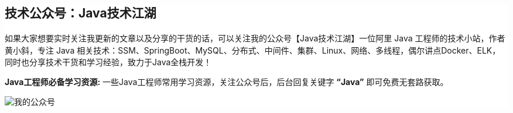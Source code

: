 
## 技术公众号：Java技术江湖

如果大家想要实时关注我更新的文章以及分享的干货的话，可以关注我的公众号【Java技术江湖】一位阿里 Java 工程师的技术小站，作者黄小斜，专注 Java 相关技术：SSM、SpringBoot、MySQL、分布式、中间件、集群、Linux、网络、多线程，偶尔讲点Docker、ELK，同时也分享技术干货和学习经验，致力于Java全栈开发！

**Java工程师必备学习资源:** 一些Java工程师常用学习资源，关注公众号后，后台回复关键字 **“Java”** 即可免费无套路获取。

![我的公众号](https://img-blog.csdnimg.cn/20190805090108984.jpg)
